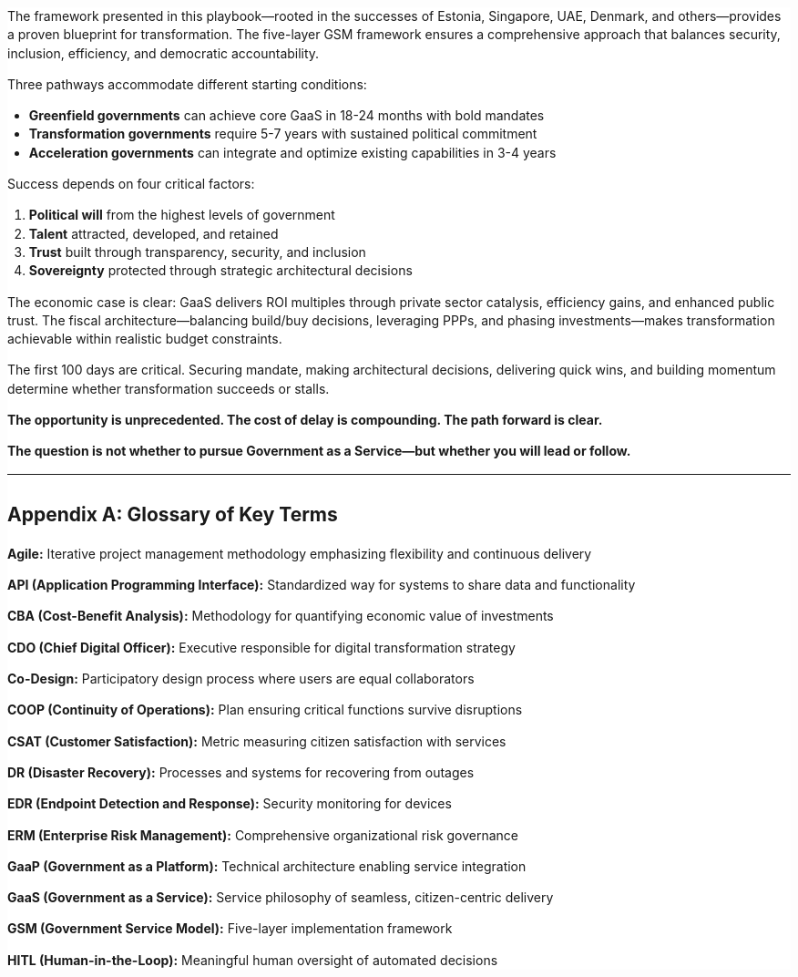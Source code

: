 The framework presented in this playbook—rooted in the successes of Estonia, Singapore, UAE, Denmark, and others—provides a proven blueprint for transformation. The five-layer GSM framework ensures a comprehensive approach that balances security, inclusion, efficiency, and democratic accountability.

Three pathways accommodate different starting conditions:
- **Greenfield governments** can achieve core GaaS in 18-24 months with bold mandates
- **Transformation governments** require 5-7 years with sustained political commitment
- **Acceleration governments** can integrate and optimize existing capabilities in 3-4 years

Success depends on four critical factors:
1. **Political will** from the highest levels of government
2. **Talent** attracted, developed, and retained
3. **Trust** built through transparency, security, and inclusion
4. **Sovereignty** protected through strategic architectural decisions

The economic case is clear: GaaS delivers ROI multiples through private sector catalysis, efficiency gains, and enhanced public trust. The fiscal architecture—balancing build/buy decisions, leveraging PPPs, and phasing investments—makes transformation achievable within realistic budget constraints.

The first 100 days are critical. Securing mandate, making architectural decisions, delivering quick wins, and building momentum determine whether transformation succeeds or stalls.

**The opportunity is unprecedented. The cost of delay is compounding. The path forward is clear.**

**The question is not whether to pursue Government as a Service—but whether you will lead or follow.**

---

## Appendix A: Glossary of Key Terms

**Agile:** Iterative project management methodology emphasizing flexibility and continuous delivery

**API (Application Programming Interface):** Standardized way for systems to share data and functionality

**CBA (Cost-Benefit Analysis):** Methodology for quantifying economic value of investments

**CDO (Chief Digital Officer):** Executive responsible for digital transformation strategy

**Co-Design:** Participatory design process where users are equal collaborators

**COOP (Continuity of Operations):** Plan ensuring critical functions survive disruptions

**CSAT (Customer Satisfaction):** Metric measuring citizen satisfaction with services

**DR (Disaster Recovery):** Processes and systems for recovering from outages

**EDR (Endpoint Detection and Response):** Security monitoring for devices

**ERM (Enterprise Risk Management):** Comprehensive organizational risk governance

**GaaP (Government as a Platform):** Technical architecture enabling service integration

**GaaS (Government as a Service):** Service philosophy of seamless, citizen-centric delivery

**GSM (Government Service Model):** Five-layer implementation framework

**HITL (Human-in-the-Loop):** Meaningful human oversight of automated decisions
